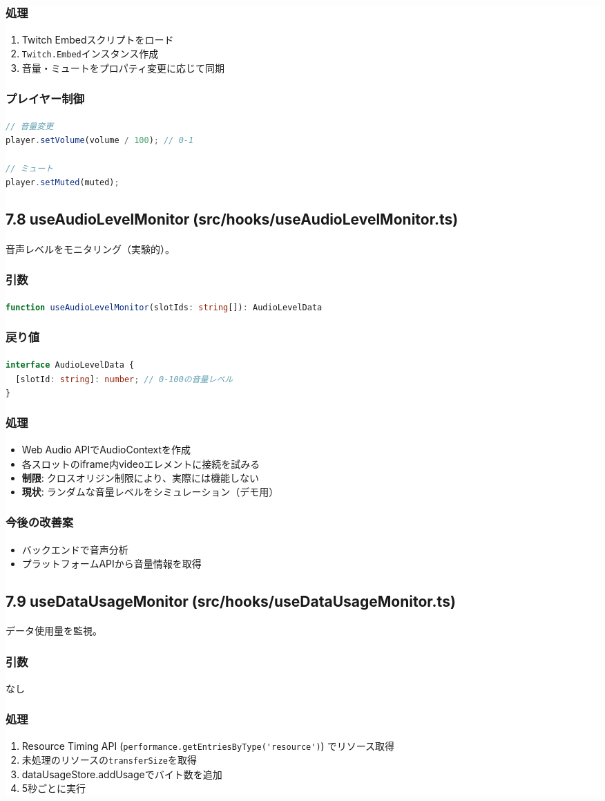 ### 処理
1. Twitch Embedスクリプトをロード
2. `Twitch.Embed`インスタンス作成
3. 音量・ミュートをプロパティ変更に応じて同期

### プレイヤー制御
```typescript
// 音量変更
player.setVolume(volume / 100); // 0-1

// ミュート
player.setMuted(muted);
```

## 7.8 useAudioLevelMonitor (src/hooks/useAudioLevelMonitor.ts)

音声レベルをモニタリング（実験的）。

### 引数
```typescript
function useAudioLevelMonitor(slotIds: string[]): AudioLevelData
```

### 戻り値
```typescript
interface AudioLevelData {
  [slotId: string]: number; // 0-100の音量レベル
}
```

### 処理
- Web Audio APIでAudioContextを作成
- 各スロットのiframe内videoエレメントに接続を試みる
- **制限**: クロスオリジン制限により、実際には機能しない
- **現状**: ランダムな音量レベルをシミュレーション（デモ用）

### 今後の改善案
- バックエンドで音声分析
- プラットフォームAPIから音量情報を取得

## 7.9 useDataUsageMonitor (src/hooks/useDataUsageMonitor.ts)

データ使用量を監視。

### 引数
なし

### 処理
1. Resource Timing API (`performance.getEntriesByType('resource')`) でリソース取得
2. 未処理のリソースの`transferSize`を取得
3. dataUsageStore.addUsageでバイト数を追加
4. 5秒ごとに実行
